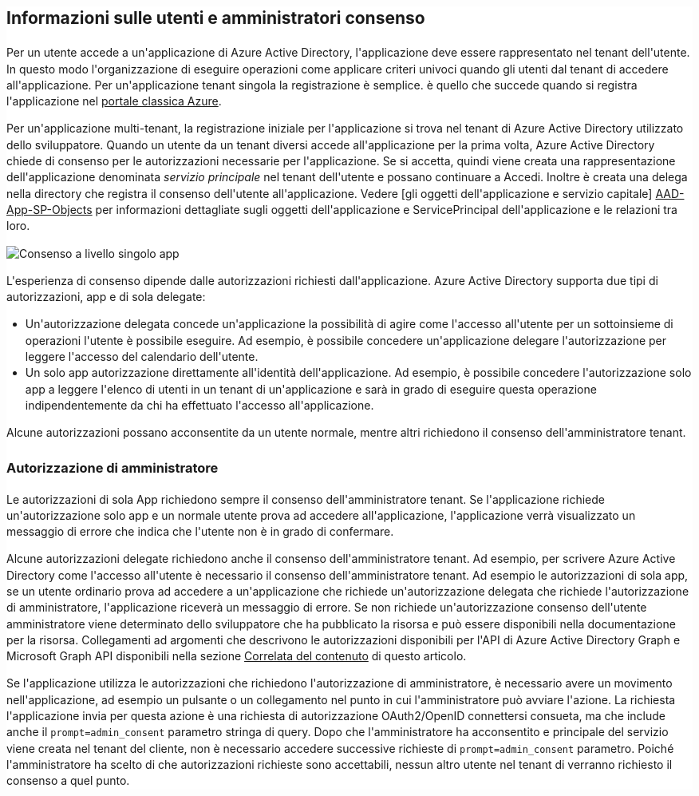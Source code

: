 ## <a name="understanding-user-and-admin-consent"></a>Informazioni sulle utenti e amministratori consenso
Per un utente accede a un'applicazione di Azure Active Directory, l'applicazione deve essere rappresentato nel tenant dell'utente.  In questo modo l'organizzazione di eseguire operazioni come applicare criteri univoci quando gli utenti dal tenant di accedere all'applicazione.  Per un'applicazione tenant singola la registrazione è semplice. è quello che succede quando si registra l'applicazione nel [portale classica Azure][AZURE-classic-portal].

Per un'applicazione multi-tenant, la registrazione iniziale per l'applicazione si trova nel tenant di Azure Active Directory utilizzato dello sviluppatore.  Quando un utente da un tenant diversi accede all'applicazione per la prima volta, Azure Active Directory chiede di consenso per le autorizzazioni necessarie per l'applicazione.  Se si accetta, quindi viene creata una rappresentazione dell'applicazione denominata *servizio principale* nel tenant dell'utente e possano continuare a Accedi. Inoltre è creata una delega nella directory che registra il consenso dell'utente all'applicazione. Vedere [gli oggetti dell'applicazione e servizio capitale] [ AAD-App-SP-Objects] per informazioni dettagliate sugli oggetti dell'applicazione e ServicePrincipal dell'applicazione e le relazioni tra loro.

![Consenso a livello singolo app][Consent-Single-Tier] 

L'esperienza di consenso dipende dalle autorizzazioni richiesti dall'applicazione.  Azure Active Directory supporta due tipi di autorizzazioni, app e di sola delegate:

- Un'autorizzazione delegata concede un'applicazione la possibilità di agire come l'accesso all'utente per un sottoinsieme di operazioni l'utente è possibile eseguire.  Ad esempio, è possibile concedere un'applicazione delegare l'autorizzazione per leggere l'accesso del calendario dell'utente.
- Un solo app autorizzazione direttamente all'identità dell'applicazione.  Ad esempio, è possibile concedere l'autorizzazione solo app a leggere l'elenco di utenti in un tenant di un'applicazione e sarà in grado di eseguire questa operazione indipendentemente da chi ha effettuato l'accesso all'applicazione.

Alcune autorizzazioni possano acconsentite da un utente normale, mentre altri richiedono il consenso dell'amministratore tenant. 

### <a name="admin-consent"></a>Autorizzazione di amministratore
Le autorizzazioni di sola App richiedono sempre il consenso dell'amministratore tenant.  Se l'applicazione richiede un'autorizzazione solo app e un normale utente prova ad accedere all'applicazione, l'applicazione verrà visualizzato un messaggio di errore che indica che l'utente non è in grado di confermare.

Alcune autorizzazioni delegate richiedono anche il consenso dell'amministratore tenant.  Ad esempio, per scrivere Azure Active Directory come l'accesso all'utente è necessario il consenso dell'amministratore tenant.  Ad esempio le autorizzazioni di sola app, se un utente ordinario prova ad accedere a un'applicazione che richiede un'autorizzazione delegata che richiede l'autorizzazione di amministratore, l'applicazione riceverà un messaggio di errore.  Se non richiede un'autorizzazione consenso dell'utente amministratore viene determinato dello sviluppatore che ha pubblicato la risorsa e può essere disponibili nella documentazione per la risorsa.  Collegamenti ad argomenti che descrivono le autorizzazioni disponibili per l'API di Azure Active Directory Graph e Microsoft Graph API disponibili nella sezione [Correlata del contenuto](#related-content) di questo articolo.

Se l'applicazione utilizza le autorizzazioni che richiedono l'autorizzazione di amministratore, è necessario avere un movimento nell'applicazione, ad esempio un pulsante o un collegamento nel punto in cui l'amministratore può avviare l'azione.  La richiesta l'applicazione invia per questa azione è una richiesta di autorizzazione OAuth2/OpenID connettersi consueta, ma che include anche il `prompt=admin_consent` parametro stringa di query.  Dopo che l'amministratore ha acconsentito e principale del servizio viene creata nel tenant del cliente, non è necessario accedere successive richieste di `prompt=admin_consent` parametro.   Poiché l'amministratore ha scelto di che autorizzazioni richieste sono accettabili, nessun altro utente nel tenant di verranno richiesto il consenso a quel punto.


[AAD-Access-Panel]:  https://myapps.microsoft.com
[AAD-App-Branding]: ./active-directory-branding-guidelines.md
[AAD-App-Manifest]: ./active-directory-application-manifest.md
[AAD-App-SP-Objects]: ./active-directory-application-objects.md
[AAD-Auth-Scenarios]: ./active-directory-authentication-scenarios.md
[AAD-Consent-Overview]: ./active-directory-integrating-applications.md#overview-of-the-consent-framework
[AAD-Dev-Guide]: ./active-directory-developers-guide.md
[AAD-Graph-Overview]: https://azure.microsoft.com/en-us/documentation/articles/active-directory-graph-api/
[AAD-Graph-Perm-Scopes]: https://msdn.microsoft.com/library/azure/ad/graph/howto/azure-ad-graph-api-permission-scopes
[AAD-Integrating-Apps]: ./active-directory-integrating-applications.md
[AAD-Samples-MT]: https://azure.microsoft.com/documentation/samples/?service=active-directory&term=multitenant
[AAD-Why-To-Integrate]: ./active-directory-how-to-integrate.md
[AZURE-classic-portal]: https://manage.windowsazure.com
[MSFT-Graph-AAD]: https://graph.microsoft.io/en-us/docs/authorization/permission_scopes
[AAD-Sign-In]: ./media/active-directory-devhowto-multi-tenant-overview/sign-in-with-microsoft-light.png
[Consent-Single-Tier]: ./media/active-directory-devhowto-multi-tenant-overview/consent-flow-single-tier.png
[Consent-Multi-Tier-Known-Client]: ./media/active-directory-devhowto-multi-tenant-overview/consent-flow-multi-tier-known-clients.png
[Consent-Multi-Tier-Multi-Party]: ./media/active-directory-devhowto-multi-tenant-overview/consent-flow-multi-tier-multi-party.png
[AAD-App-Manifest]: ./active-directory-application-manifest.md
[AAD-App-SP-Objects]: ./active-directory-application-objects.md
[AAD-Auth-Scenarios]: ./active-directory-authentication-scenarios.md
[AAD-Integrating-Apps]: ./active-directory-integrating-applications.md
[AAD-Dev-Guide]: ./active-directory-developers-guide.md
[AAD-Graph-Perm-Scopes]: https://msdn.microsoft.com/library/azure/ad/graph/howto/azure-ad-graph-api-permission-scopes
[AAD-Graph-App-Entity]: https://msdn.microsoft.com/Library/Azure/Ad/Graph/api/entity-and-complex-type-reference#application-entity
[AAD-Graph-Sp-Entity]: https://msdn.microsoft.com/Library/Azure/Ad/Graph/api/entity-and-complex-type-reference#serviceprincipal-entity
[AAD-Graph-User-Entity]: https://msdn.microsoft.com/Library/Azure/Ad/Graph/api/entity-and-complex-type-reference#user-entity
[AAD-How-To-Integrate]: ./active-directory-how-to-integrate.md
[AAD-Security-Token-Claims]: ./active-directory-authentication-scenarios/#claims-in-azure-ad-security-tokens
[AAD-Tokens-Claims]: ./active-directory-token-and-claims.md
[AAD-V2-Dev-Guide]: ./active-directory-appmodel-v2-overview.md
[AZURE-classic-portal]: https://manage.windowsazure.com
[Duyshant-Role-Blog]: http://www.dushyantgill.com/blog/2014/12/10/roles-based-access-control-in-cloud-applications-using-azure-ad/
[JWT]: https://tools.ietf.org/html/draft-ietf-oauth-json-web-token-32
[O365-Perm-Ref]: https://msdn.microsoft.com/en-us/office/office365/howto/application-manifest
[OAuth2-Access-Token-Scopes]: https://tools.ietf.org/html/rfc6749#section-3.3
[OAuth2-AuthZ-Code-Grant-Flow]: https://msdn.microsoft.com/library/azure/dn645542.aspx
[OAuth2-AuthZ-Grant-Types]: https://tools.ietf.org/html/rfc6749#section-1.3 
[OAuth2-Client-Types]: https://tools.ietf.org/html/rfc6749#section-2.1
[OAuth2-Role-Def]: https://tools.ietf.org/html/rfc6749#page-6
[OpenIDConnect]: http://openid.net/specs/openid-connect-core-1_0.html
[OpenIDConnect-ID-Token]: http://openid.net/specs/openid-connect-core-1_0.html#IDToken